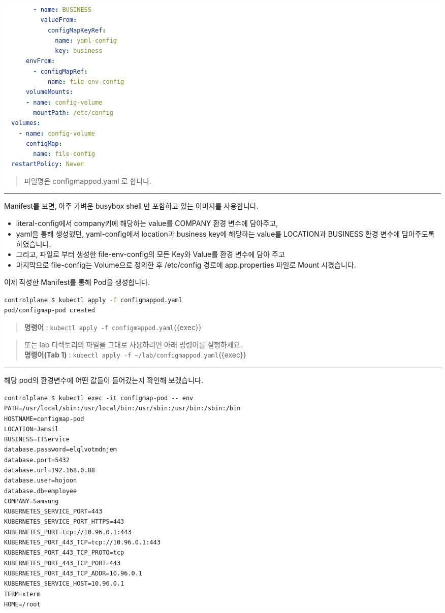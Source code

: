 ```yaml
        - name: BUSINESS
          valueFrom:
            configMapKeyRef:
              name: yaml-config
              key: business
      envFrom:
        - configMapRef:
            name: file-env-config
      volumeMounts:
      - name: config-volume
        mountPath: /etc/config
  volumes:
    - name: config-volume
      configMap:
        name: file-config
  restartPolicy: Never
```

> 파일명은 configmappod.yaml 로 합니다.

---

Manifest를 보면, 아주 가벼운 busybox shell 만 포함하고 있는 이미지를 사용합니다.

- literal-config에서 company키에 해당하는 value를 COMPANY 환경 변수에 담아주고, 
- yaml을 통해 생성했던, yaml-config에서 location과 business key에 해당하는 value를 LOCATION과 BUSINESS 환경 변수에 담아주도록 하였습니다.
- 그리고, 파일로 부터 생성한 file-env-config의 모든 Key와 Value를 환경 변수에 담아 주고
- 마지막으로 file-config는 Volume으로 정의한 후 /etc/config 경로에 app.properties 파일로 Mount 시켰습니다.

이제 작성한 Manifest를 통해 Pod을 생성합니다.

```bash
controlplane $ kubectl apply -f configmappod.yaml
pod/configmap-pod created
```

> **명령어** : `kubectl apply -f configmappod.yaml`{{exec}}

> 또는 lab 디렉토리의 파일을 그대로 사용하려면 아래 명령어를 실행하세요.  
> **명령어(Tab 1)** : `kubectl apply -f ~/lab/configmappod.yaml`{{exec}}

---

해당 pod의 환경변수에 어떤 값들이 들어갔는지 확인해 보겠습니다.

```bash{4-11}
controlplane $ kubectl exec -it configmap-pod -- env
PATH=/usr/local/sbin:/usr/local/bin:/usr/sbin:/usr/bin:/sbin:/bin
HOSTNAME=configmap-pod
LOCATION=Jamsil
BUSINESS=ITService
database.password=elqlvotmdnjem
database.port=5432
database.url=192.168.0.88
database.user=hojoon
database.db=employee
COMPANY=Samsung
KUBERNETES_SERVICE_PORT=443
KUBERNETES_SERVICE_PORT_HTTPS=443
KUBERNETES_PORT=tcp://10.96.0.1:443
KUBERNETES_PORT_443_TCP=tcp://10.96.0.1:443
KUBERNETES_PORT_443_TCP_PROTO=tcp
KUBERNETES_PORT_443_TCP_PORT=443
KUBERNETES_PORT_443_TCP_ADDR=10.96.0.1
KUBERNETES_SERVICE_HOST=10.96.0.1
TERM=xterm
HOME=/root
```